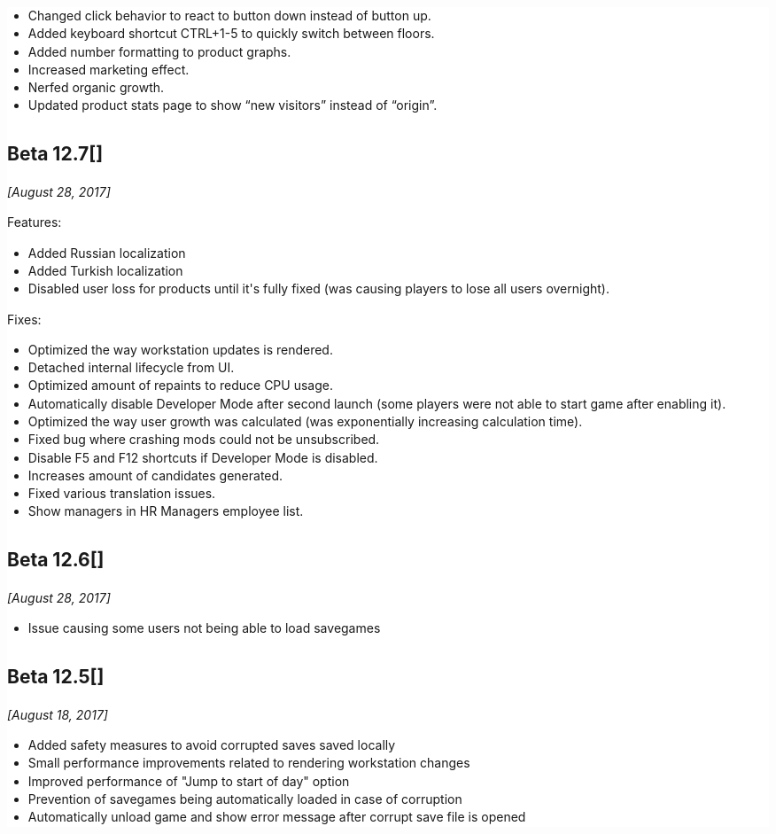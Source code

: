 *   Changed click behavior to react to button down instead of button up.
*   Added keyboard shortcut CTRL+1-5 to quickly switch between floors.
*   Added number formatting to product graphs.
*   Increased marketing effect.
*   Nerfed organic growth.
*   Updated product stats page to show “new visitors” instead of “origin”.

## Beta 12.7\[[](https://auth.fandom.com/signin?redirect=https%3A%2F%2Fstartupcompany.fandom.com%2Fwiki%2FChange_Log%3Fveaction%3Dedit%26section%3D15&uselang=en "Sign in to edit")\]

_\[August 28, 2017\]_

Features:

*   Added Russian localization
*   Added Turkish localization
*   Disabled user loss for products until it's fully fixed (was causing players to lose all users overnight).

Fixes:

*   Optimized the way workstation updates is rendered.
*   Detached internal lifecycle from UI.
*   Optimized amount of repaints to reduce CPU usage.
*   Automatically disable Developer Mode after second launch (some players were not able to start game after enabling it).
*   Optimized the way user growth was calculated (was exponentially increasing calculation time).
*   Fixed bug where crashing mods could not be unsubscribed.
*   Disable F5 and F12 shortcuts if Developer Mode is disabled.
*   Increases amount of candidates generated.
*   Fixed various translation issues.
*   Show managers in HR Managers employee list.

## Beta 12.6\[[](https://auth.fandom.com/signin?redirect=https%3A%2F%2Fstartupcompany.fandom.com%2Fwiki%2FChange_Log%3Fveaction%3Dedit%26section%3D16&uselang=en "Sign in to edit")\]

_\[August 28, 2017\]_

*   Issue causing some users not being able to load savegames

## Beta 12.5\[[](https://auth.fandom.com/signin?redirect=https%3A%2F%2Fstartupcompany.fandom.com%2Fwiki%2FChange_Log%3Fveaction%3Dedit%26section%3D17&uselang=en "Sign in to edit")\]

_\[August 18, 2017\]_

*   Added safety measures to avoid corrupted saves saved locally
*   Small performance improvements related to rendering workstation changes
*   Improved performance of "Jump to start of day" option
*   Prevention of savegames being automatically loaded in case of corruption
*   Automatically unload game and show error message after corrupt save file is opened

